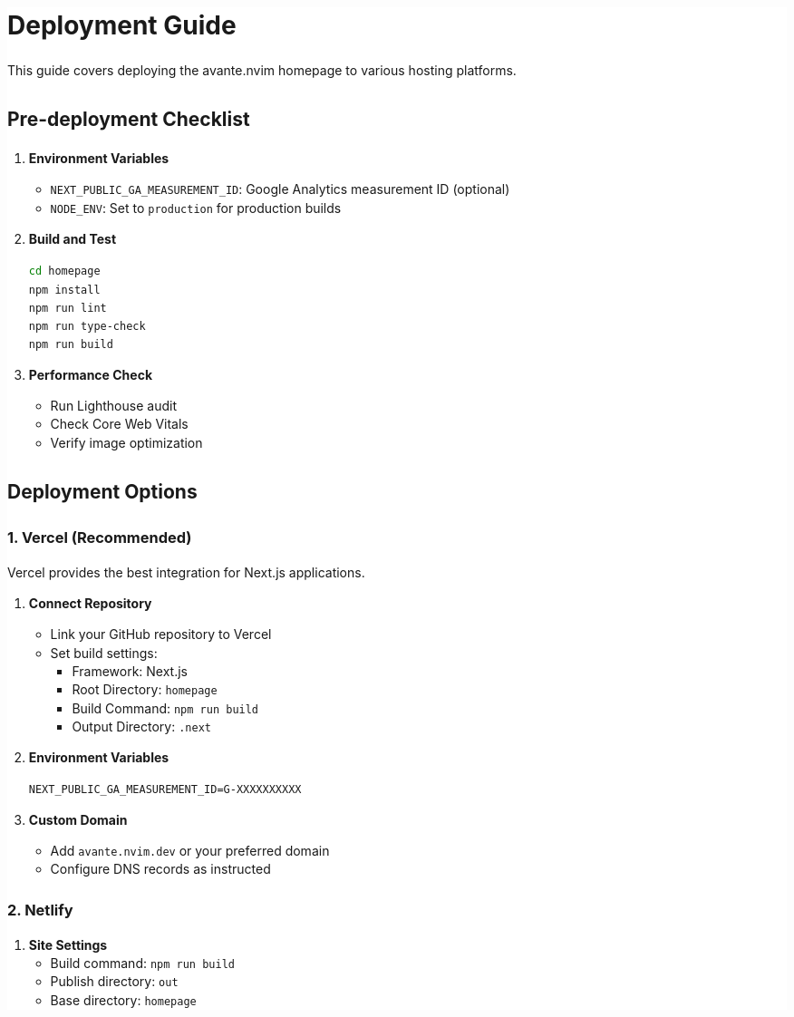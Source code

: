 # Deployment Guide

This guide covers deploying the avante.nvim homepage to various hosting platforms.

## Pre-deployment Checklist

1. **Environment Variables**
   - `NEXT_PUBLIC_GA_MEASUREMENT_ID`: Google Analytics measurement ID (optional)
   - `NODE_ENV`: Set to `production` for production builds

2. **Build and Test**
   ```bash
   cd homepage
   npm install
   npm run lint
   npm run type-check
   npm run build
   ```

3. **Performance Check**
   - Run Lighthouse audit
   - Check Core Web Vitals
   - Verify image optimization

## Deployment Options

### 1. Vercel (Recommended)

Vercel provides the best integration for Next.js applications.

1. **Connect Repository**
   - Link your GitHub repository to Vercel
   - Set build settings:
     - Framework: Next.js
     - Root Directory: `homepage`
     - Build Command: `npm run build`
     - Output Directory: `.next`

2. **Environment Variables**
   ```
   NEXT_PUBLIC_GA_MEASUREMENT_ID=G-XXXXXXXXXX
   ```

3. **Custom Domain**
   - Add `avante.nvim.dev` or your preferred domain
   - Configure DNS records as instructed

### 2. Netlify

1. **Site Settings**
   - Build command: `npm run build`
   - Publish directory: `out`
   - Base directory: `homepage`
